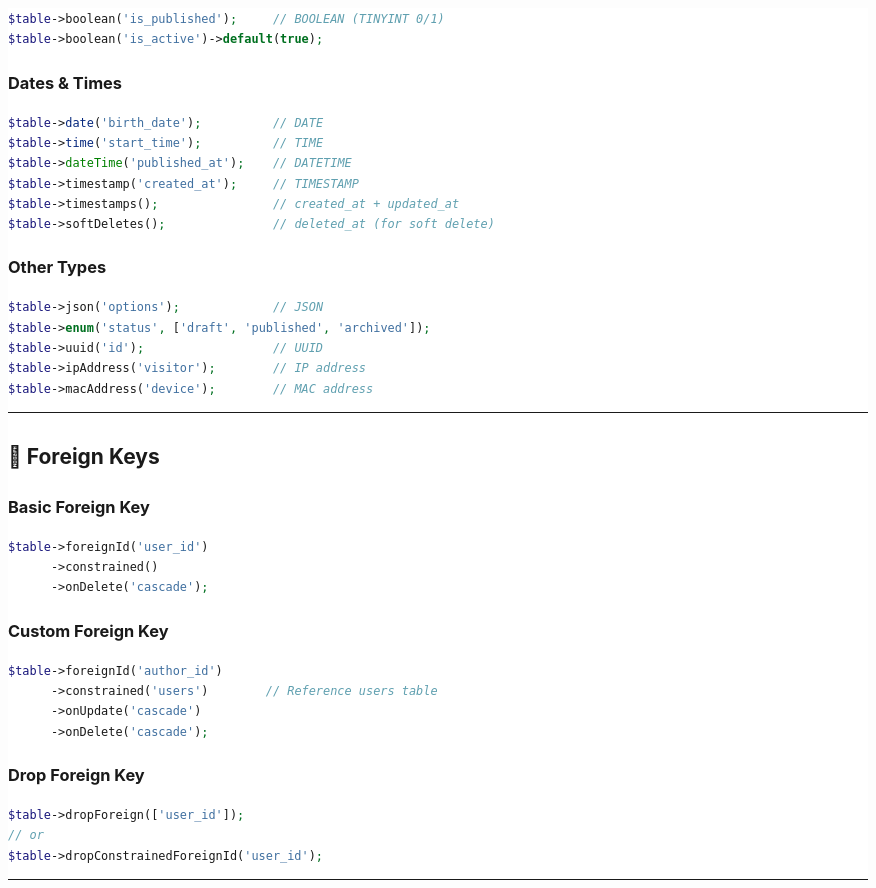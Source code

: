 ```php
$table->boolean('is_published');     // BOOLEAN (TINYINT 0/1)
$table->boolean('is_active')->default(true);
```

### Dates & Times

```php
$table->date('birth_date');          // DATE
$table->time('start_time');          // TIME
$table->dateTime('published_at');    // DATETIME
$table->timestamp('created_at');     // TIMESTAMP
$table->timestamps();                // created_at + updated_at
$table->softDeletes();               // deleted_at (for soft delete)
```

### Other Types

```php
$table->json('options');             // JSON
$table->enum('status', ['draft', 'published', 'archived']);
$table->uuid('id');                  // UUID
$table->ipAddress('visitor');        // IP address
$table->macAddress('device');        // MAC address
```

---

## 🔗 Foreign Keys

### Basic Foreign Key

```php
$table->foreignId('user_id')
      ->constrained()
      ->onDelete('cascade');
```

### Custom Foreign Key

```php
$table->foreignId('author_id')
      ->constrained('users')        // Reference users table
      ->onUpdate('cascade')
      ->onDelete('cascade');
```

### Drop Foreign Key

```php
$table->dropForeign(['user_id']);
// or
$table->dropConstrainedForeignId('user_id');
```

---